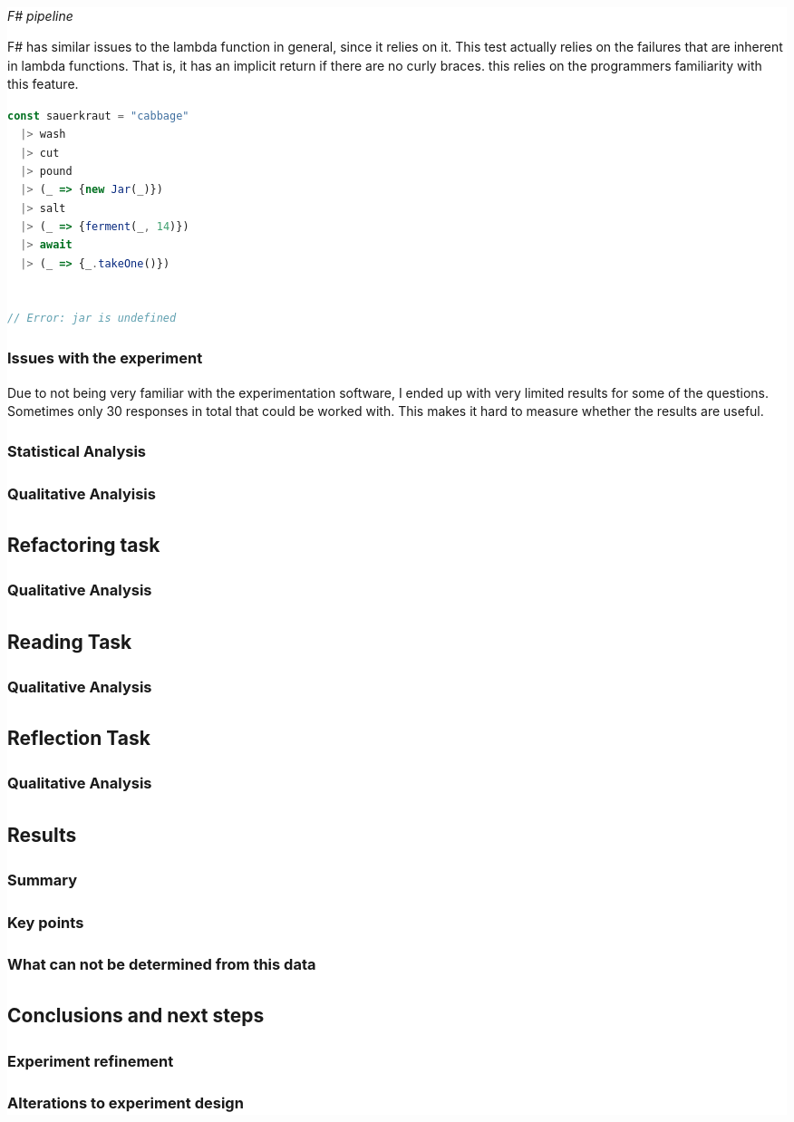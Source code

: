 
*F# pipeline*

F# has similar issues to the lambda function in general, since it relies on it. This test actually
relies on the failures that are inherent in lambda functions. That is, it has an implicit return if
there are no curly braces. this relies on the programmers familiarity with this feature.

```javascript
const sauerkraut = "cabbage"
  |> wash
  |> cut
  |> pound
  |> (_ => {new Jar(_)})
  |> salt
  |> (_ => {ferment(_, 14)})
  |> await
  |> (_ => {_.takeOne()})


// Error: jar is undefined
```

### Issues with the experiment

Due to not being very familiar with the experimentation software, I ended up with very limited
results for some of the questions. Sometimes only 30 responses in total that could be worked with.
This makes it hard to measure whether the results are useful.

### Statistical Analysis

### Qualitative Analyisis

## Refactoring task

### Qualitative Analysis

## Reading Task

### Qualitative Analysis

## Reflection Task

### Qualitative Analysis

## Results

### Summary

### Key points

### What can not be determined from this data

## Conclusions and next steps

### Experiment refinement
### Alterations to experiment design
